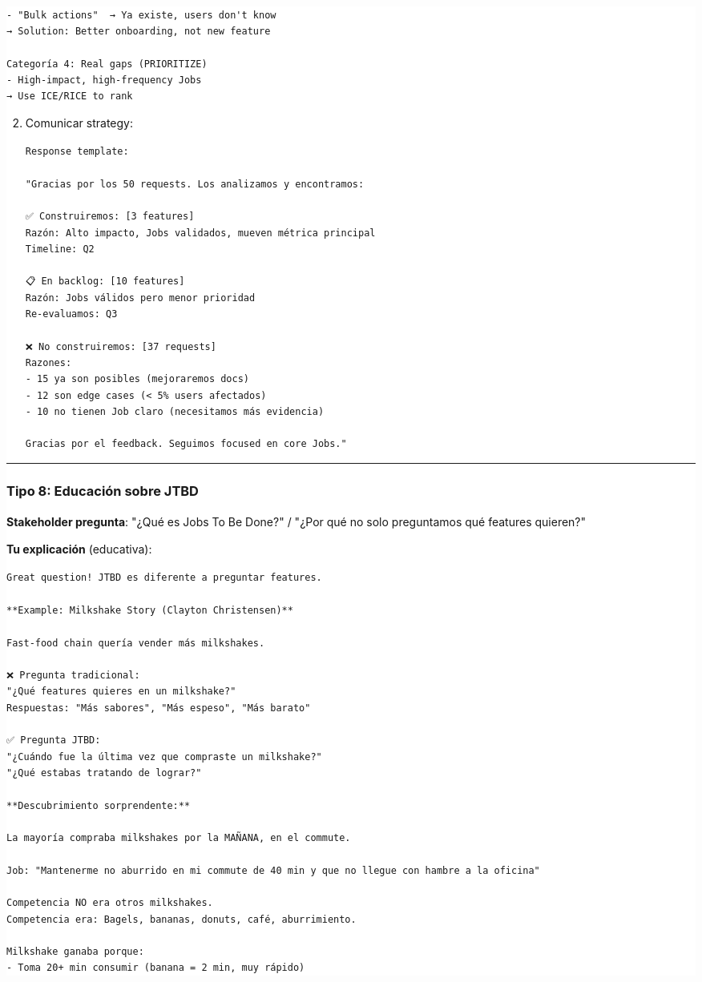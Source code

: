    ```
   - "Bulk actions"  → Ya existe, users don't know
   → Solution: Better onboarding, not new feature

   Categoría 4: Real gaps (PRIORITIZE)
   - High-impact, high-frequency Jobs
   → Use ICE/RICE to rank
   ```

2. Comunicar strategy:
   ```
   Response template:

   "Gracias por los 50 requests. Los analizamos y encontramos:

   ✅ Construiremos: [3 features]
   Razón: Alto impacto, Jobs validados, mueven métrica principal
   Timeline: Q2

   📋 En backlog: [10 features]
   Razón: Jobs válidos pero menor prioridad
   Re-evaluamos: Q3

   ❌ No construiremos: [37 requests]
   Razones:
   - 15 ya son posibles (mejoraremos docs)
   - 12 son edge cases (< 5% users afectados)
   - 10 no tienen Job claro (necesitamos más evidencia)

   Gracias por el feedback. Seguimos focused en core Jobs."
   ```

---

### Tipo 8: Educación sobre JTBD
**Stakeholder pregunta**: "¿Qué es Jobs To Be Done?" / "¿Por qué no solo preguntamos qué features quieren?"

**Tu explicación** (educativa):

```
Great question! JTBD es diferente a preguntar features.

**Example: Milkshake Story (Clayton Christensen)**

Fast-food chain quería vender más milkshakes.

❌ Pregunta tradicional:
"¿Qué features quieres en un milkshake?"
Respuestas: "Más sabores", "Más espeso", "Más barato"

✅ Pregunta JTBD:
"¿Cuándo fue la última vez que compraste un milkshake?"
"¿Qué estabas tratando de lograr?"

**Descubrimiento sorprendente:**

La mayoría compraba milkshakes por la MAÑANA, en el commute.

Job: "Mantenerme no aburrido en mi commute de 40 min y que no llegue con hambre a la oficina"

Competencia NO era otros milkshakes.
Competencia era: Bagels, bananas, donuts, café, aburrimiento.

Milkshake ganaba porque:
- Toma 20+ min consumir (banana = 2 min, muy rápido)
```